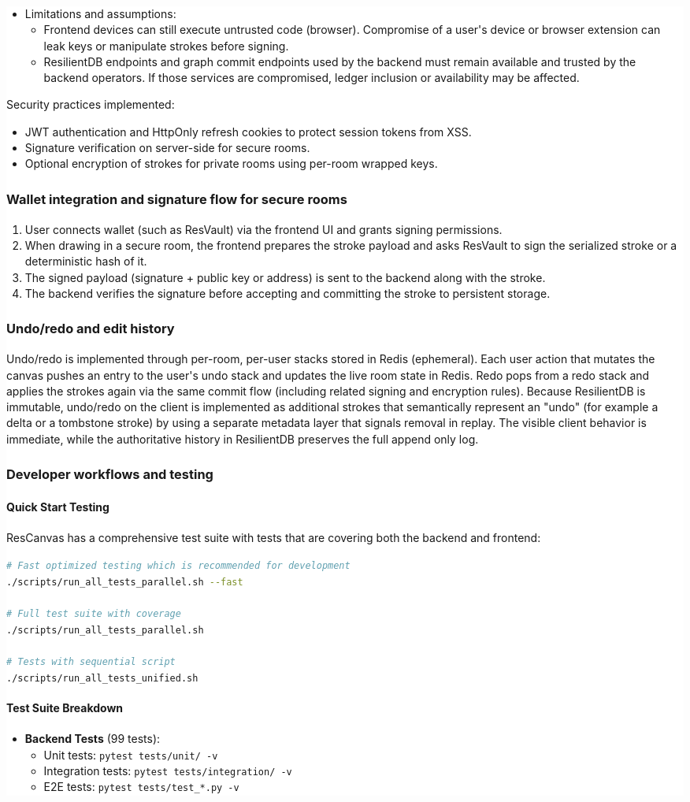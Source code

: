 - Limitations and assumptions:
  - Frontend devices can still execute untrusted code (browser). Compromise of a user's device or browser extension can leak keys or manipulate strokes before signing.
  - ResilientDB endpoints and graph commit endpoints used by the backend must remain available and trusted by the backend operators. If those services are compromised, ledger inclusion or availability may be affected.

Security practices implemented:
- JWT authentication and HttpOnly refresh cookies to protect session tokens from XSS.
- Signature verification on server-side for secure rooms.
- Optional encryption of strokes for private rooms using per-room wrapped keys.

### Wallet integration and signature flow for secure rooms
1. User connects wallet (such as ResVault) via the frontend UI and grants signing permissions.
2. When drawing in a secure room, the frontend prepares the stroke payload and asks ResVault to sign the serialized stroke or a deterministic hash of it.
3. The signed payload (signature + public key or address) is sent to the backend along with the stroke.
4. The backend verifies the signature before accepting and committing the stroke to persistent storage.

### Undo/redo and edit history
Undo/redo is implemented through per-room, per-user stacks stored in Redis (ephemeral). Each user action that mutates the canvas pushes an entry to the user's undo stack and updates the live room state in Redis. Redo pops from a redo stack and applies the strokes again via the same commit flow (including related signing and encryption rules). Because ResilientDB is immutable, undo/redo on the client is implemented as additional strokes that semantically represent an "undo" (for example a delta or a tombstone stroke) by using a separate metadata layer that signals removal in replay. The visible client behavior is immediate, while the authoritative history in ResilientDB preserves the full append only log.

### Developer workflows and testing

#### Quick Start Testing

ResCanvas has a comprehensive test suite with tests that are covering both the backend and frontend:

```bash
# Fast optimized testing which is recommended for development
./scripts/run_all_tests_parallel.sh --fast

# Full test suite with coverage
./scripts/run_all_tests_parallel.sh

# Tests with sequential script
./scripts/run_all_tests_unified.sh
```

#### Test Suite Breakdown

- **Backend Tests** (99 tests):
  - Unit tests: `pytest tests/unit/ -v`
  - Integration tests: `pytest tests/integration/ -v`
  - E2E tests: `pytest tests/test_*.py -v`
  